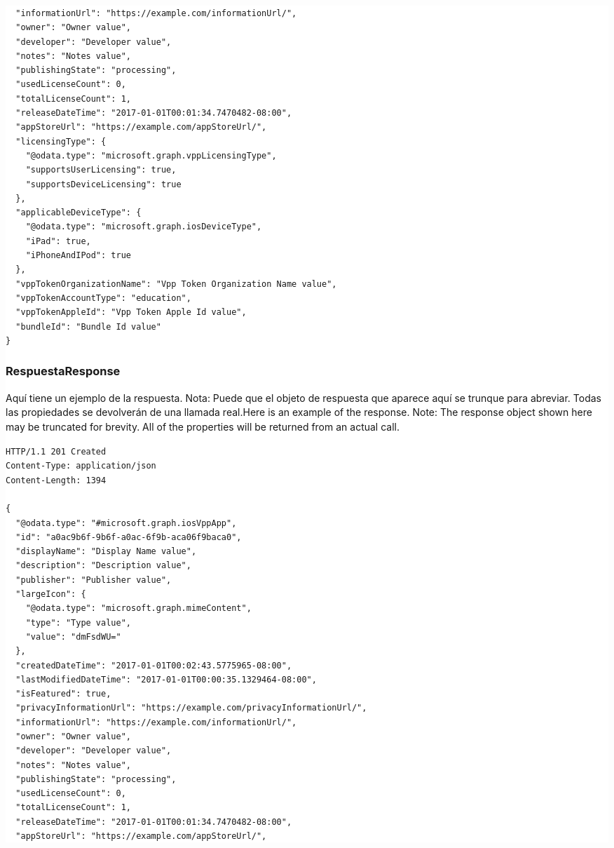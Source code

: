 ``` http
  "informationUrl": "https://example.com/informationUrl/",
  "owner": "Owner value",
  "developer": "Developer value",
  "notes": "Notes value",
  "publishingState": "processing",
  "usedLicenseCount": 0,
  "totalLicenseCount": 1,
  "releaseDateTime": "2017-01-01T00:01:34.7470482-08:00",
  "appStoreUrl": "https://example.com/appStoreUrl/",
  "licensingType": {
    "@odata.type": "microsoft.graph.vppLicensingType",
    "supportsUserLicensing": true,
    "supportsDeviceLicensing": true
  },
  "applicableDeviceType": {
    "@odata.type": "microsoft.graph.iosDeviceType",
    "iPad": true,
    "iPhoneAndIPod": true
  },
  "vppTokenOrganizationName": "Vpp Token Organization Name value",
  "vppTokenAccountType": "education",
  "vppTokenAppleId": "Vpp Token Apple Id value",
  "bundleId": "Bundle Id value"
}
```

### <a name="response"></a><span data-ttu-id="c48fe-222">Respuesta</span><span class="sxs-lookup"><span data-stu-id="c48fe-222">Response</span></span>
<span data-ttu-id="c48fe-p116">Aquí tiene un ejemplo de la respuesta. Nota: Puede que el objeto de respuesta que aparece aquí se trunque para abreviar. Todas las propiedades se devolverán de una llamada real.</span><span class="sxs-lookup"><span data-stu-id="c48fe-p116">Here is an example of the response. Note: The response object shown here may be truncated for brevity. All of the properties will be returned from an actual call.</span></span>
``` http
HTTP/1.1 201 Created
Content-Type: application/json
Content-Length: 1394

{
  "@odata.type": "#microsoft.graph.iosVppApp",
  "id": "a0ac9b6f-9b6f-a0ac-6f9b-aca06f9baca0",
  "displayName": "Display Name value",
  "description": "Description value",
  "publisher": "Publisher value",
  "largeIcon": {
    "@odata.type": "microsoft.graph.mimeContent",
    "type": "Type value",
    "value": "dmFsdWU="
  },
  "createdDateTime": "2017-01-01T00:02:43.5775965-08:00",
  "lastModifiedDateTime": "2017-01-01T00:00:35.1329464-08:00",
  "isFeatured": true,
  "privacyInformationUrl": "https://example.com/privacyInformationUrl/",
  "informationUrl": "https://example.com/informationUrl/",
  "owner": "Owner value",
  "developer": "Developer value",
  "notes": "Notes value",
  "publishingState": "processing",
  "usedLicenseCount": 0,
  "totalLicenseCount": 1,
  "releaseDateTime": "2017-01-01T00:01:34.7470482-08:00",
  "appStoreUrl": "https://example.com/appStoreUrl/",
```